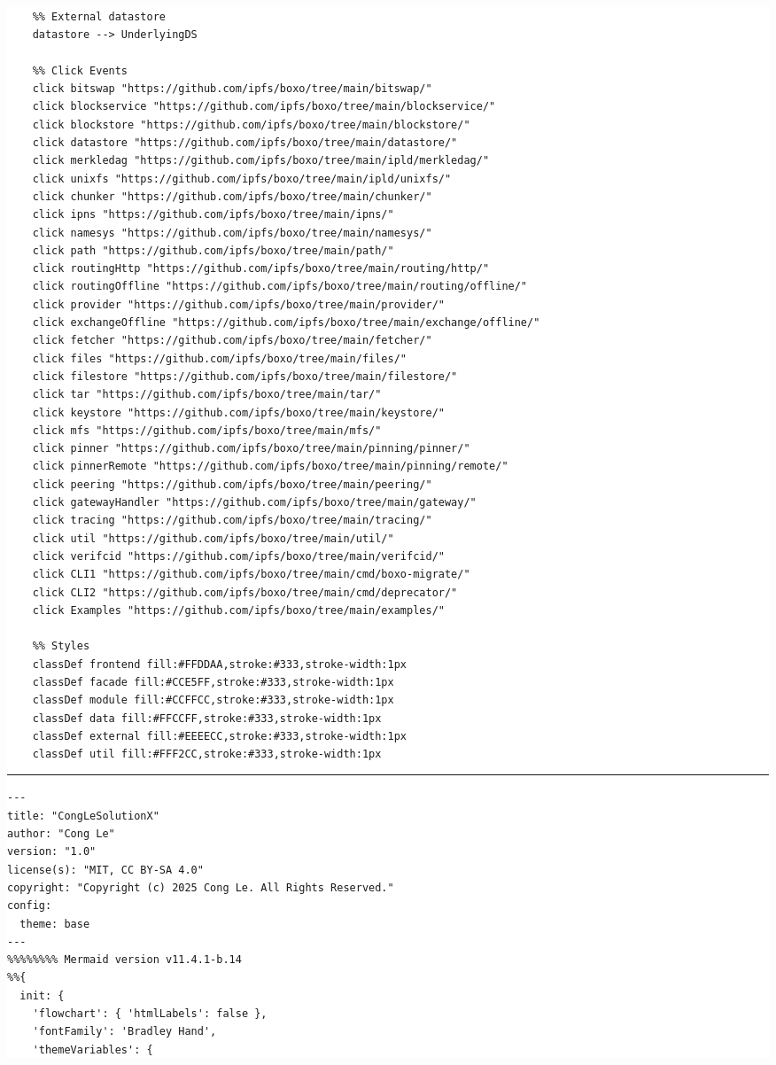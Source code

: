 ```mermaid
    %% External datastore
    datastore --> UnderlyingDS

    %% Click Events
    click bitswap "https://github.com/ipfs/boxo/tree/main/bitswap/"
    click blockservice "https://github.com/ipfs/boxo/tree/main/blockservice/"
    click blockstore "https://github.com/ipfs/boxo/tree/main/blockstore/"
    click datastore "https://github.com/ipfs/boxo/tree/main/datastore/"
    click merkledag "https://github.com/ipfs/boxo/tree/main/ipld/merkledag/"
    click unixfs "https://github.com/ipfs/boxo/tree/main/ipld/unixfs/"
    click chunker "https://github.com/ipfs/boxo/tree/main/chunker/"
    click ipns "https://github.com/ipfs/boxo/tree/main/ipns/"
    click namesys "https://github.com/ipfs/boxo/tree/main/namesys/"
    click path "https://github.com/ipfs/boxo/tree/main/path/"
    click routingHttp "https://github.com/ipfs/boxo/tree/main/routing/http/"
    click routingOffline "https://github.com/ipfs/boxo/tree/main/routing/offline/"
    click provider "https://github.com/ipfs/boxo/tree/main/provider/"
    click exchangeOffline "https://github.com/ipfs/boxo/tree/main/exchange/offline/"
    click fetcher "https://github.com/ipfs/boxo/tree/main/fetcher/"
    click files "https://github.com/ipfs/boxo/tree/main/files/"
    click filestore "https://github.com/ipfs/boxo/tree/main/filestore/"
    click tar "https://github.com/ipfs/boxo/tree/main/tar/"
    click keystore "https://github.com/ipfs/boxo/tree/main/keystore/"
    click mfs "https://github.com/ipfs/boxo/tree/main/mfs/"
    click pinner "https://github.com/ipfs/boxo/tree/main/pinning/pinner/"
    click pinnerRemote "https://github.com/ipfs/boxo/tree/main/pinning/remote/"
    click peering "https://github.com/ipfs/boxo/tree/main/peering/"
    click gatewayHandler "https://github.com/ipfs/boxo/tree/main/gateway/"
    click tracing "https://github.com/ipfs/boxo/tree/main/tracing/"
    click util "https://github.com/ipfs/boxo/tree/main/util/"
    click verifcid "https://github.com/ipfs/boxo/tree/main/verifcid/"
    click CLI1 "https://github.com/ipfs/boxo/tree/main/cmd/boxo-migrate/"
    click CLI2 "https://github.com/ipfs/boxo/tree/main/cmd/deprecator/"
    click Examples "https://github.com/ipfs/boxo/tree/main/examples/"

    %% Styles
    classDef frontend fill:#FFDDAA,stroke:#333,stroke-width:1px
    classDef facade fill:#CCE5FF,stroke:#333,stroke-width:1px
    classDef module fill:#CCFFCC,stroke:#333,stroke-width:1px
    classDef data fill:#FFCCFF,stroke:#333,stroke-width:1px
    classDef external fill:#EEEECC,stroke:#333,stroke-width:1px
    classDef util fill:#FFF2CC,stroke:#333,stroke-width:1px
```


---




```mermaid
---
title: "CongLeSolutionX"
author: "Cong Le"
version: "1.0"
license(s): "MIT, CC BY-SA 4.0"
copyright: "Copyright (c) 2025 Cong Le. All Rights Reserved."
config:
  theme: base
---
%%%%%%%% Mermaid version v11.4.1-b.14
%%{
  init: {
    'flowchart': { 'htmlLabels': false },
    'fontFamily': 'Bradley Hand',
    'themeVariables': {
```